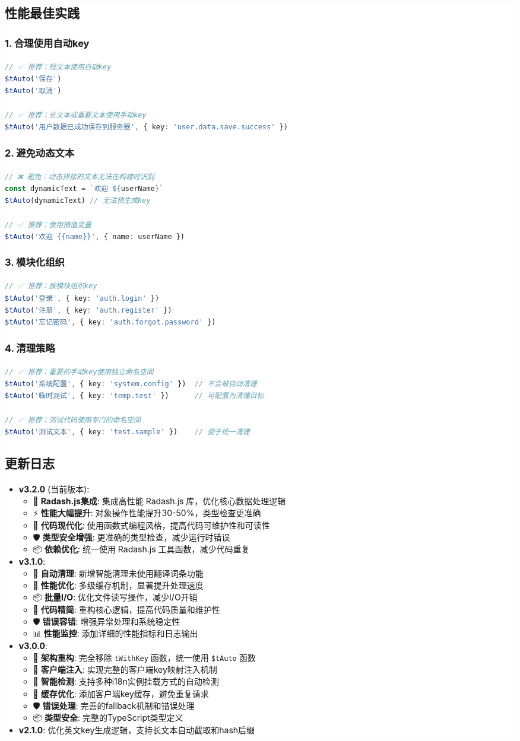 ## 性能最佳实践

### 1. 合理使用自动key
```typescript
// ✅ 推荐：短文本使用自动key
$tAuto('保存')
$tAuto('取消')

// ✅ 推荐：长文本或重要文本使用手动key
$tAuto('用户数据已成功保存到服务器', { key: 'user.data.save.success' })
```

### 2. 避免动态文本
```typescript
// ❌ 避免：动态拼接的文本无法在构建时识别
const dynamicText = `欢迎 ${userName}`
$tAuto(dynamicText) // 无法预生成key

// ✅ 推荐：使用插值变量
$tAuto('欢迎 {{name}}', { name: userName })
```

### 3. 模块化组织
```typescript
// ✅ 推荐：按模块组织key
$tAuto('登录', { key: 'auth.login' })
$tAuto('注册', { key: 'auth.register' })
$tAuto('忘记密码', { key: 'auth.forgot.password' })
```

### 4. 清理策略
```typescript
// ✅ 推荐：重要的手动key使用独立命名空间
$tAuto('系统配置', { key: 'system.config' })  // 不会被自动清理
$tAuto('临时测试', { key: 'temp.test' })      // 可配置为清理目标

// ✅ 推荐：测试代码使用专门的命名空间
$tAuto('测试文本', { key: 'test.sample' })    // 便于统一清理
```

## 更新日志

- **v3.2.0** (当前版本):
  - 🚀 **Radash.js集成**: 集成高性能 Radash.js 库，优化核心数据处理逻辑
  - ⚡ **性能大幅提升**: 对象操作性能提升30-50%，类型检查更准确
  - 🔧 **代码现代化**: 使用函数式编程风格，提高代码可维护性和可读性
  - 🛡️ **类型安全增强**: 更准确的类型检查，减少运行时错误
  - 📦 **依赖优化**: 统一使用 Radash.js 工具函数，减少代码重复
- **v3.1.0**:
  - 🧹 **自动清理**: 新增智能清理未使用翻译词条功能
  - 🚄 **性能优化**: 多级缓存机制，显著提升处理速度
  - 📦 **批量I/O**: 优化文件读写操作，减少I/O开销
  - 🔧 **代码精简**: 重构核心逻辑，提高代码质量和维护性
  - 🛡️ **错误容错**: 增强异常处理和系统稳定性
  - 📊 **性能监控**: 添加详细的性能指标和日志输出
- **v3.0.0**: 
  - 🔄 **架构重构**: 完全移除 `tWithKey` 函数，统一使用 `$tAuto` 函数
  - 🚀 **客户端注入**: 实现完整的客户端key映射注入机制
  - 🎯 **智能检测**: 支持多种i18n实例挂载方式的自动检测
  - 💾 **缓存优化**: 添加客户端key缓存，避免重复请求
  - 🛡️ **错误处理**: 完善的fallback机制和错误处理
  - 📦 **类型安全**: 完整的TypeScript类型定义
- **v2.1.0**: 优化英文key生成逻辑，支持长文本自动截取和hash后缀